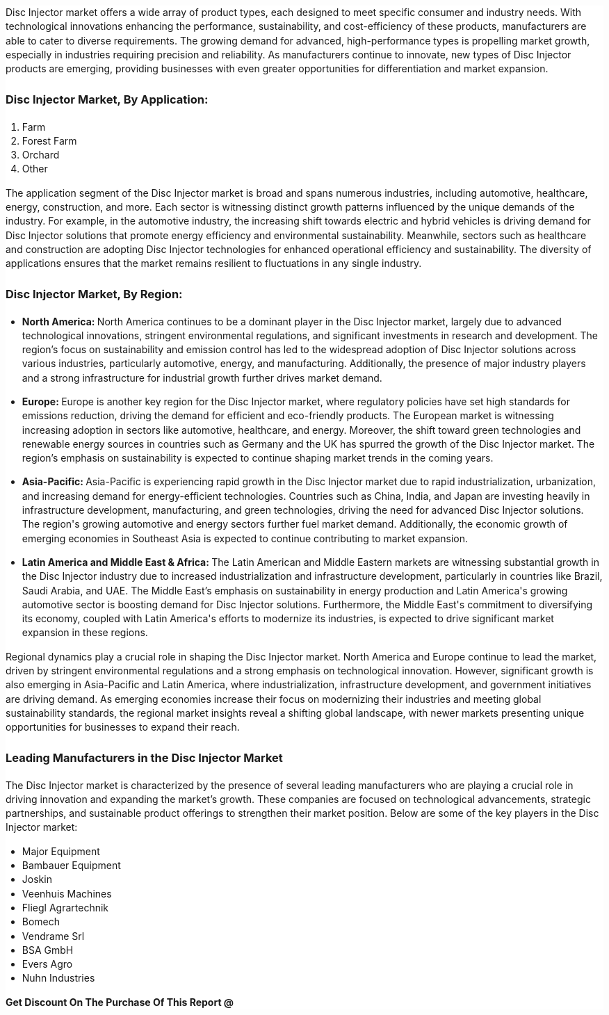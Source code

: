 Disc Injector market offers a wide array of product types, each designed to meet specific consumer and industry needs. With technological innovations enhancing the performance, sustainability, and cost-efficiency of these products, manufacturers are able to cater to diverse requirements. The growing demand for advanced, high-performance types is propelling market growth, especially in industries requiring precision and reliability. As manufacturers continue to innovate, new types of Disc Injector products are emerging, providing businesses with even greater opportunities for differentiation and market expansion.</p><h3>Disc Injector Market,&nbsp;By Application:</h3><ol><li>Farm<li> Forest Farm<li> Orchard<li> Other</li></ol><p>The application segment of the Disc Injector market is broad and spans numerous industries, including automotive, healthcare, energy, construction, and more. Each sector is witnessing distinct growth patterns influenced by the unique demands of the industry. For example, in the automotive industry, the increasing shift towards electric and hybrid vehicles is driving demand for Disc Injector solutions that promote energy efficiency and environmental sustainability. Meanwhile, sectors such as healthcare and construction are adopting Disc Injector technologies for enhanced operational efficiency and sustainability. The diversity of applications ensures that the market remains resilient to fluctuations in any single industry.</p><h3>Disc Injector Market, By Region:</h3><ul><li><p><strong>North America:&nbsp;</strong>North America continues to be a dominant player in the Disc Injector market, largely due to advanced technological innovations, stringent environmental regulations, and significant investments in research and development. The region&rsquo;s focus on sustainability and emission control has led to the widespread adoption of Disc Injector solutions across various industries, particularly automotive, energy, and manufacturing. Additionally, the presence of major industry players and a strong infrastructure for industrial growth further drives market demand.</p></li><li><p><strong><strong>Europe:&nbsp;</strong></strong>Europe is another key region for the Disc Injector market, where regulatory policies have set high standards for emissions reduction, driving the demand for efficient and eco-friendly products. The European market is witnessing increasing adoption in sectors like automotive, healthcare, and energy. Moreover, the shift toward green technologies and renewable energy sources in countries such as Germany and the UK has spurred the growth of the Disc Injector market. The region&rsquo;s emphasis on sustainability is expected to continue shaping market trends in the coming years.</p></li><li><p><strong><strong>Asia-Pacific:&nbsp;</strong></strong>Asia-Pacific is experiencing rapid growth in the Disc Injector market due to rapid industrialization, urbanization, and increasing demand for energy-efficient technologies. Countries such as China, India, and Japan are investing heavily in infrastructure development, manufacturing, and green technologies, driving the need for advanced Disc Injector solutions. The region's growing automotive and energy sectors further fuel market demand. Additionally, the economic growth of emerging economies in Southeast Asia is expected to continue contributing to market expansion.</p></li><li><p><strong><strong>Latin America and Middle East &amp; Africa:&nbsp;</strong></strong>The Latin American and Middle Eastern markets are witnessing substantial growth in the Disc Injector industry due to increased industrialization and infrastructure development, particularly in countries like Brazil, Saudi Arabia, and UAE. The Middle East&rsquo;s emphasis on sustainability in energy production and Latin America's growing automotive sector is boosting demand for Disc Injector solutions. Furthermore, the Middle East's commitment to diversifying its economy, coupled with Latin America's efforts to modernize its industries, is expected to drive significant market expansion in these regions.</p></li></ul><p>Regional dynamics play a crucial role in shaping the Disc Injector market. North America and Europe continue to lead the market, driven by stringent environmental regulations and a strong emphasis on technological innovation. However, significant growth is also emerging in Asia-Pacific and Latin America, where industrialization, infrastructure development, and government initiatives are driving demand. As emerging economies increase their focus on modernizing their industries and meeting global sustainability standards, the regional market insights reveal a shifting global landscape, with newer markets presenting unique opportunities for businesses to expand their reach.</p><h3><strong>Leading Manufacturers in the Disc Injector Market</strong></h3><p>The Disc Injector market is characterized by the presence of several leading manufacturers who are playing a crucial role in driving innovation and expanding the market&rsquo;s growth. These companies are focused on technological advancements, strategic partnerships, and sustainable product offerings to strengthen their market position. Below are some of the key players in the Disc Injector market:</p></div><div class="article-main__content" data-test-id="publishing-text-block"><ul><li><span class="">Major Equipment<li> Bambauer Equipment<li> Joskin<li> Veenhuis Machines<li> Fliegl Agrartechnik<li> Bomech<li> Vendrame Srl<li> BSA GmbH<li> Evers Agro<li> Nuhn Industries</span></li></ul></div><div class="article-main__content" data-test-id="publishing-text-block"><p><span class="font-[700]"><strong>Get Discount On The Purchase Of This Report @</strong>